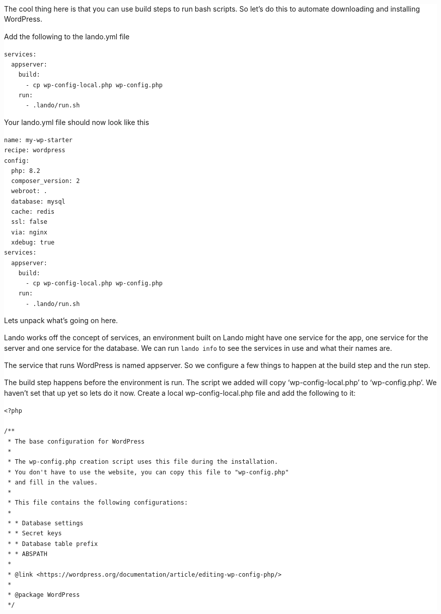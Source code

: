 The cool thing here is that you can use build steps to run bash scripts. So let’s do this to automate downloading and installing WordPress.

Add the following to the lando.yml file

    services:
      appserver:
        build:
          - cp wp-config-local.php wp-config.php
        run:
          - .lando/run.sh
    

Your lando.yml file should now look like this

    name: my-wp-starter
    recipe: wordpress
    config:
      php: 8.2
      composer_version: 2
      webroot: .
      database: mysql
      cache: redis
      ssl: false
      via: nginx
      xdebug: true
    services:
      appserver:
        build:
          - cp wp-config-local.php wp-config.php
        run:
          - .lando/run.sh
    

Lets unpack what’s going on here.

Lando works off the concept of services, an environment built on Lando might have one service for the app, one service for the server and one service for the database. We can run `lando info` to see the services in use and what their names are.

The service that runs WordPress is named appserver. So we configure a few things to happen at the build step and the run step.

The build step happens before the environment is run. The script we added will copy ‘wp-config-local.php’ to ‘wp-config.php’. We haven’t set that up yet so lets do it now. Create a local wp-config-local.php file and add the following to it:

    <?php
    
    /**
     * The base configuration for WordPress
     *
     * The wp-config.php creation script uses this file during the installation.
     * You don't have to use the website, you can copy this file to "wp-config.php"
     * and fill in the values.
     *
     * This file contains the following configurations:
     *
     * * Database settings
     * * Secret keys
     * * Database table prefix
     * * ABSPATH
     *
     * @link <https://wordpress.org/documentation/article/editing-wp-config-php/>
     *
     * @package WordPress
     */
    
